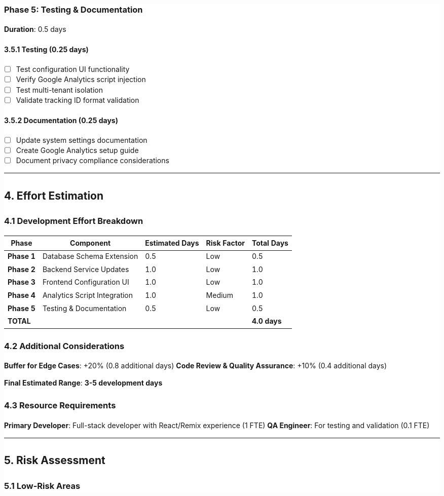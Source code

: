 ### Phase 5: Testing & Documentation
**Duration**: 0.5 days

#### 3.5.1 Testing (0.25 days)
- [ ] Test configuration UI functionality
- [ ] Verify Google Analytics script injection
- [ ] Test multi-tenant isolation
- [ ] Validate tracking ID format validation

#### 3.5.2 Documentation (0.25 days)
- [ ] Update system settings documentation
- [ ] Create Google Analytics setup guide
- [ ] Document privacy compliance considerations

---

## 4. Effort Estimation

### 4.1 Development Effort Breakdown

| Phase | Component | Estimated Days | Risk Factor | Total Days |
|-------|-----------|----------------|-------------|------------|
| **Phase 1** | Database Schema Extension | 0.5 | Low | 0.5 |
| **Phase 2** | Backend Service Updates | 1.0 | Low | 1.0 |
| **Phase 3** | Frontend Configuration UI | 1.0 | Low | 1.0 |
| **Phase 4** | Analytics Script Integration | 1.0 | Medium | 1.0 |
| **Phase 5** | Testing & Documentation | 0.5 | Low | 0.5 |
| **TOTAL** | | | | **4.0 days** |

### 4.2 Additional Considerations

**Buffer for Edge Cases**: +20% (0.8 additional days)
**Code Review & Quality Assurance**: +10% (0.4 additional days)

**Final Estimated Range**: **3-5 development days**

### 4.3 Resource Requirements

**Primary Developer**: Full-stack developer with React/Remix experience (1 FTE)
**QA Engineer**: For testing and validation (0.1 FTE)

---

## 5. Risk Assessment

### 5.1 Low-Risk Areas
